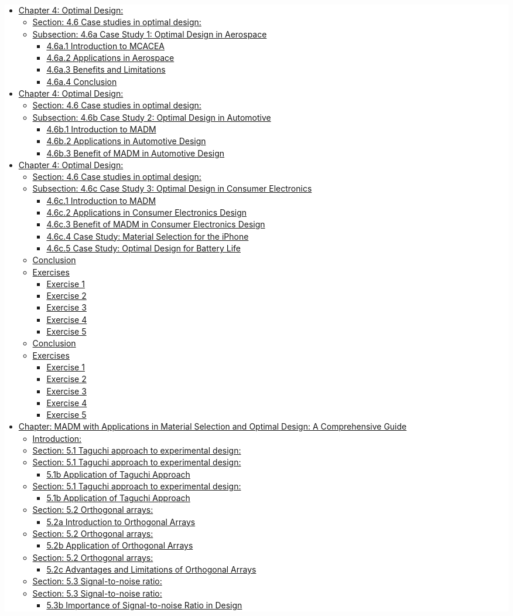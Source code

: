   - [Chapter 4: Optimal Design:](#Chapter-4:-Optimal-Design:)
    - [Section: 4.6 Case studies in optimal design:](#Section:-4.6-Case-studies-in-optimal-design:)
    - [Subsection: 4.6a Case Study 1: Optimal Design in Aerospace](#Subsection:-4.6a-Case-Study-1:-Optimal-Design-in-Aerospace)
      - [4.6a.1 Introduction to MCACEA](#4.6a.1-Introduction-to-MCACEA)
      - [4.6a.2 Applications in Aerospace](#4.6a.2-Applications-in-Aerospace)
      - [4.6a.3 Benefits and Limitations](#4.6a.3-Benefits-and-Limitations)
      - [4.6a.4 Conclusion](#4.6a.4-Conclusion)
  - [Chapter 4: Optimal Design:](#Chapter-4:-Optimal-Design:)
    - [Section: 4.6 Case studies in optimal design:](#Section:-4.6-Case-studies-in-optimal-design:)
    - [Subsection: 4.6b Case Study 2: Optimal Design in Automotive](#Subsection:-4.6b-Case-Study-2:-Optimal-Design-in-Automotive)
      - [4.6b.1 Introduction to MADM](#4.6b.1-Introduction-to-MADM)
      - [4.6b.2 Applications in Automotive Design](#4.6b.2-Applications-in-Automotive-Design)
      - [4.6b.3 Benefit of MADM in Automotive Design](#4.6b.3-Benefit-of-MADM-in-Automotive-Design)
  - [Chapter 4: Optimal Design:](#Chapter-4:-Optimal-Design:)
    - [Section: 4.6 Case studies in optimal design:](#Section:-4.6-Case-studies-in-optimal-design:)
    - [Subsection: 4.6c Case Study 3: Optimal Design in Consumer Electronics](#Subsection:-4.6c-Case-Study-3:-Optimal-Design-in-Consumer-Electronics)
      - [4.6c.1 Introduction to MADM](#4.6c.1-Introduction-to-MADM)
      - [4.6c.2 Applications in Consumer Electronics Design](#4.6c.2-Applications-in-Consumer-Electronics-Design)
      - [4.6c.3 Benefit of MADM in Consumer Electronics Design](#4.6c.3-Benefit-of-MADM-in-Consumer-Electronics-Design)
      - [4.6c.4 Case Study: Material Selection for the iPhone](#4.6c.4-Case-Study:-Material-Selection-for-the-iPhone)
      - [4.6c.5 Case Study: Optimal Design for Battery Life](#4.6c.5-Case-Study:-Optimal-Design-for-Battery-Life)
    - [Conclusion](#Conclusion)
    - [Exercises](#Exercises)
      - [Exercise 1](#Exercise-1)
      - [Exercise 2](#Exercise-2)
      - [Exercise 3](#Exercise-3)
      - [Exercise 4](#Exercise-4)
      - [Exercise 5](#Exercise-5)
    - [Conclusion](#Conclusion)
    - [Exercises](#Exercises)
      - [Exercise 1](#Exercise-1)
      - [Exercise 2](#Exercise-2)
      - [Exercise 3](#Exercise-3)
      - [Exercise 4](#Exercise-4)
      - [Exercise 5](#Exercise-5)
  - [Chapter: MADM with Applications in Material Selection and Optimal Design: A Comprehensive Guide](#Chapter:-MADM-with-Applications-in-Material-Selection-and-Optimal-Design:-A-Comprehensive-Guide)
    - [Introduction:](#Introduction:)
    - [Section: 5.1 Taguchi approach to experimental design:](#Section:-5.1-Taguchi-approach-to-experimental-design:)
    - [Section: 5.1 Taguchi approach to experimental design:](#Section:-5.1-Taguchi-approach-to-experimental-design:)
      - [5.1b Application of Taguchi Approach](#5.1b-Application-of-Taguchi-Approach)
    - [Section: 5.1 Taguchi approach to experimental design:](#Section:-5.1-Taguchi-approach-to-experimental-design:)
      - [5.1b Application of Taguchi Approach](#5.1b-Application-of-Taguchi-Approach)
    - [Section: 5.2 Orthogonal arrays:](#Section:-5.2-Orthogonal-arrays:)
      - [5.2a Introduction to Orthogonal Arrays](#5.2a-Introduction-to-Orthogonal-Arrays)
    - [Section: 5.2 Orthogonal arrays:](#Section:-5.2-Orthogonal-arrays:)
      - [5.2b Application of Orthogonal Arrays](#5.2b-Application-of-Orthogonal-Arrays)
    - [Section: 5.2 Orthogonal arrays:](#Section:-5.2-Orthogonal-arrays:)
      - [5.2c Advantages and Limitations of Orthogonal Arrays](#5.2c-Advantages-and-Limitations-of-Orthogonal-Arrays)
    - [Section: 5.3 Signal-to-noise ratio:](#Section:-5.3-Signal-to-noise-ratio:)
    - [Section: 5.3 Signal-to-noise ratio:](#Section:-5.3-Signal-to-noise-ratio:)
      - [5.3b Importance of Signal-to-noise Ratio in Design](#5.3b-Importance-of-Signal-to-noise-Ratio-in-Design)